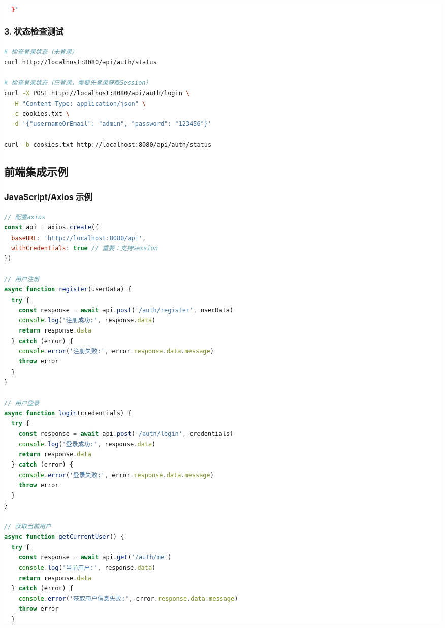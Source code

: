 ```bash
  }'
```

### 3. 状态检查测试

```bash
# 检查登录状态（未登录）
curl http://localhost:8080/api/auth/status

# 检查登录状态（已登录，需要先登录获取Session）
curl -X POST http://localhost:8080/api/auth/login \
  -H "Content-Type: application/json" \
  -c cookies.txt \
  -d '{"usernameOrEmail": "admin", "password": "123456"}'

curl -b cookies.txt http://localhost:8080/api/auth/status
```

## 前端集成示例

### JavaScript/Axios 示例

```javascript
// 配置axios
const api = axios.create({
  baseURL: 'http://localhost:8080/api',
  withCredentials: true // 重要：支持Session
})

// 用户注册
async function register(userData) {
  try {
    const response = await api.post('/auth/register', userData)
    console.log('注册成功:', response.data)
    return response.data
  } catch (error) {
    console.error('注册失败:', error.response.data.message)
    throw error
  }
}

// 用户登录
async function login(credentials) {
  try {
    const response = await api.post('/auth/login', credentials)
    console.log('登录成功:', response.data)
    return response.data
  } catch (error) {
    console.error('登录失败:', error.response.data.message)
    throw error
  }
}

// 获取当前用户
async function getCurrentUser() {
  try {
    const response = await api.get('/auth/me')
    console.log('当前用户:', response.data)
    return response.data
  } catch (error) {
    console.error('获取用户信息失败:', error.response.data.message)
    throw error
  }
```